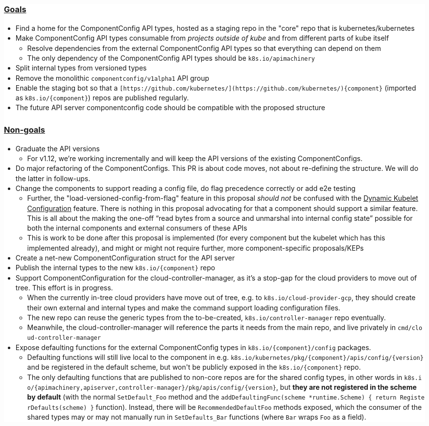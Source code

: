 ### [Goals](#goals)

*   Find a home for the ComponentConfig API types, hosted as a staging repo in the "core" repo that is kubernetes/kubernetes
*   Make ComponentConfig API types consumable from _projects outside of kube_ and from different parts of kube itself
    *   Resolve dependencies from the external ComponentConfig API types so that everything can depend on them
    *   The only dependency of the ComponentConfig API types should be `k8s.io/apimachinery`
*   Split internal types from versioned types
*   Remove the monolithic `componentconfig/v1alpha1` API group
*   Enable the staging bot so that a `[https://github.com/kubernetes/](https://github.com/kubernetes/){component}` (imported as `k8s.io/{component}`) repos are published regularly.
*   The future API server componentconfig code should be compatible with the proposed structure

### [Non-goals](#non-goals)

*   Graduate the API versions
    *   For v1.12, we’re working incrementally and will keep the API versions of the existing ComponentConfigs.
*   Do major refactoring of the ComponentConfigs. This PR is about code moves, not about re-defining the structure. We will do the latter in follow-ups.
*   Change the components to support reading a config file, do flag precedence correctly or add e2e testing
    *   Further, the "load-versioned-config-from-flag" feature in this proposal _should not_ be confused with the [Dynamic Kubelet Configuration](https://kubernetes.io/docs/tasks/administer-cluster/reconfigure-kubelet/) feature. There is nothing in this proposal advocating for that a component should support a similar feature. This is all about the making the one-off “read bytes from a source and unmarshal into internal config state” possible for both the internal components and external consumers of these APIs
    *   This is work to be done after this proposal is implemented (for every component but the kubelet which has this implemented already), and might or might not require further, more component-specific proposals/KEPs
*   Create a net-new ComponentConfiguration struct for the API server
*   Publish the internal types to the new `k8s.io/{component}` repo
*   Support ComponentConfiguration for the cloud-controller-manager, as it’s a stop-gap for the cloud providers to move out of tree. This effort is in progress.
    *   When the currently in-tree cloud providers have move out of tree, e.g. to `k8s.io/cloud-provider-gcp`, they should create their own external and internal types and make the command support loading configuration files.
    *   The new repo can reuse the generic types from the to-be-created, `k8s.io/controller-manager` repo eventually.
    *   Meanwhile, the cloud-controller-manager will reference the parts it needs from the main repo, and live privately in `cmd/cloud-controller-manager`
*   Expose defaulting functions for the external ComponentConfig types in `k8s.io/{component}/config` packages.
    *   Defaulting functions will still live local to the component in e.g. `k8s.io/kubernetes/pkg/{component}/apis/config/{version}` and be registered in the default scheme, but won't be publicly exposed in the `k8s.io/{component}` repo.
    *   The only defaulting functions that are published to non-core repos are for the shared config types, in other words in `k8s.io/{apimachinery,apiserver,controller-manager}/pkg/apis/config/{version}`, but **they are not registered in the scheme by default** (with the normal `SetDefault_Foo` method and the `addDefaultingFunc(scheme *runtime.Scheme) { return RegisterDefaults(scheme) }` function). Instead, there will be `RecommendedDefaultFoo` methods exposed, which the consumer of the shared types may or may not manually run in `SetDefaults_Bar` functions (where `Bar` wraps `Foo` as a field).
